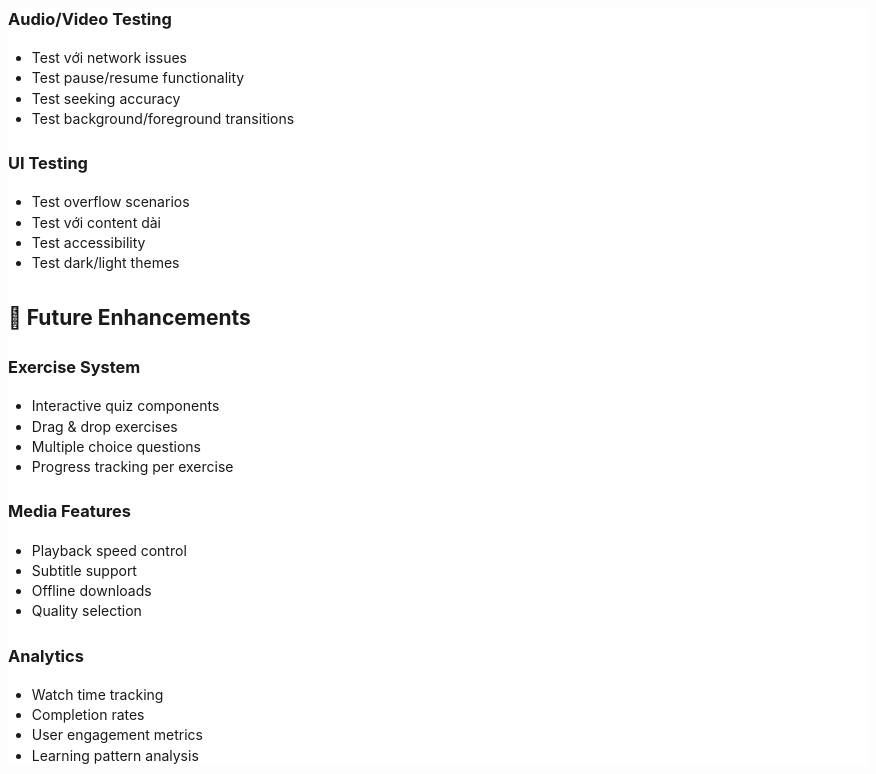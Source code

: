 ### Audio/Video Testing
- Test với network issues
- Test pause/resume functionality
- Test seeking accuracy
- Test background/foreground transitions

### UI Testing
- Test overflow scenarios
- Test với content dài
- Test accessibility
- Test dark/light themes

## 🔮 Future Enhancements

### Exercise System
- Interactive quiz components
- Drag & drop exercises
- Multiple choice questions
- Progress tracking per exercise

### Media Features
- Playback speed control
- Subtitle support
- Offline downloads
- Quality selection

### Analytics
- Watch time tracking
- Completion rates
- User engagement metrics
- Learning pattern analysis